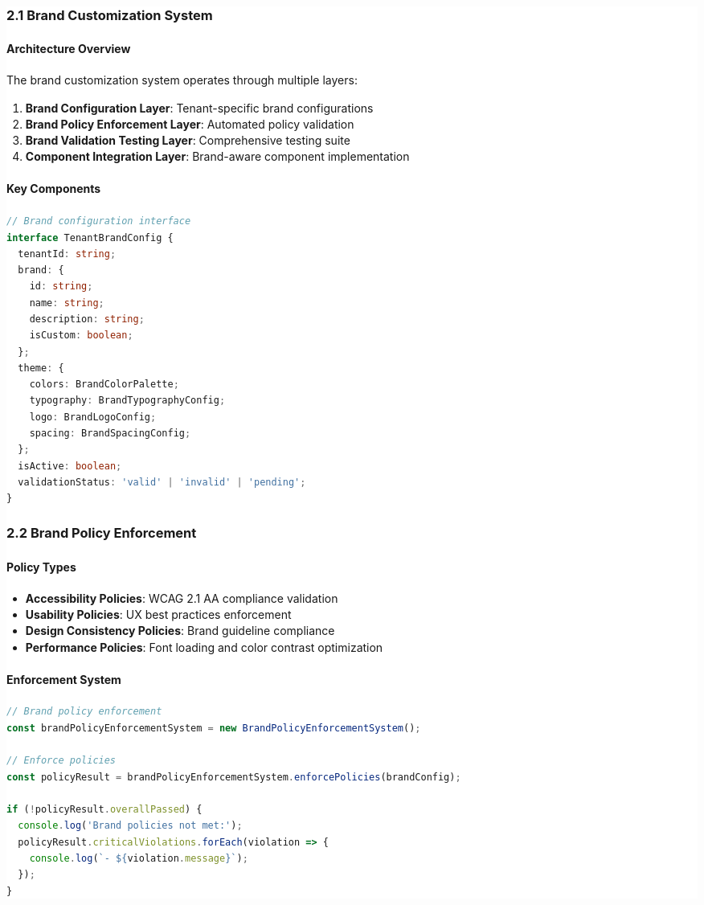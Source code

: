 ### 2.1 Brand Customization System

#### Architecture Overview
The brand customization system operates through multiple layers:

1. **Brand Configuration Layer**: Tenant-specific brand configurations
2. **Brand Policy Enforcement Layer**: Automated policy validation
3. **Brand Validation Testing Layer**: Comprehensive testing suite
4. **Component Integration Layer**: Brand-aware component implementation

#### Key Components
```typescript
// Brand configuration interface
interface TenantBrandConfig {
  tenantId: string;
  brand: {
    id: string;
    name: string;
    description: string;
    isCustom: boolean;
  };
  theme: {
    colors: BrandColorPalette;
    typography: BrandTypographyConfig;
    logo: BrandLogoConfig;
    spacing: BrandSpacingConfig;
  };
  isActive: boolean;
  validationStatus: 'valid' | 'invalid' | 'pending';
}
```

### 2.2 Brand Policy Enforcement

#### Policy Types
- **Accessibility Policies**: WCAG 2.1 AA compliance validation
- **Usability Policies**: UX best practices enforcement
- **Design Consistency Policies**: Brand guideline compliance
- **Performance Policies**: Font loading and color contrast optimization

#### Enforcement System
```typescript
// Brand policy enforcement
const brandPolicyEnforcementSystem = new BrandPolicyEnforcementSystem();

// Enforce policies
const policyResult = brandPolicyEnforcementSystem.enforcePolicies(brandConfig);

if (!policyResult.overallPassed) {
  console.log('Brand policies not met:');
  policyResult.criticalViolations.forEach(violation => {
    console.log(`- ${violation.message}`);
  });
}
```
